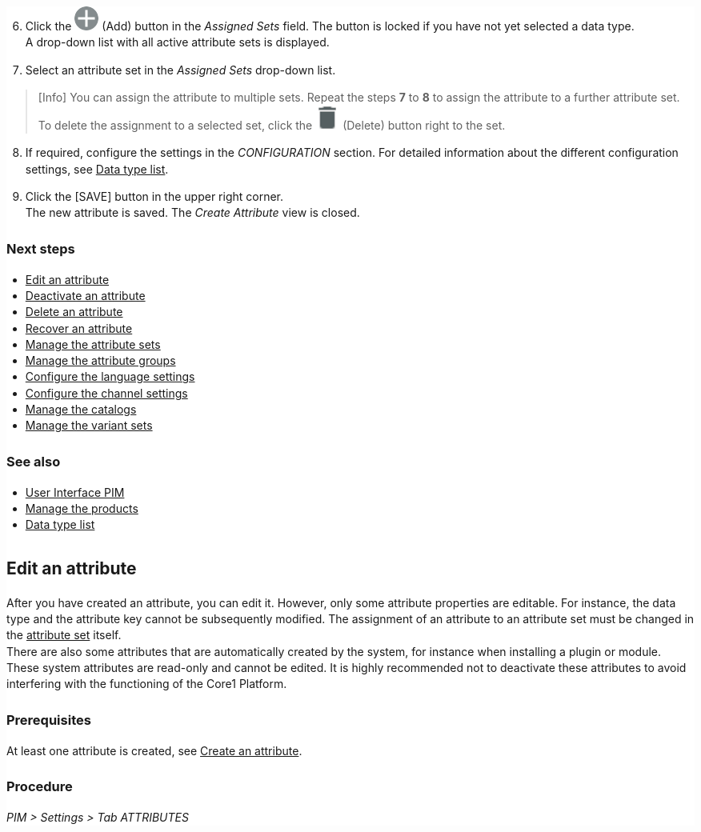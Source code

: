 6. Click the ![Add](/Assets/Icons/Plus05.png "[Add]") (Add) button in the *Assigned Sets* field. The button is locked if you have not yet selected a data type.   
  A drop-down list with all active attribute sets is displayed.

7. Select an attribute set in the *Assigned Sets* drop-down list.

  > [Info] You can assign the attribute to multiple sets. Repeat the steps **7** to **8** to assign the attribute to a further attribute set. To delete the assignment to a selected set, click the ![Delete](/Assets/Icons/Trash01.png "[Delete]") (Delete) button right to the set.

8. If required, configure the settings in the *CONFIGURATION* section. For detailed information about the different configuration settings, see [Data type list](/PIM/UserInterface/04_DataTypeList.md).

9. Click the [SAVE] button in the upper right corner.   
  The new attribute is saved. The *Create Attribute* view is closed.  

### Next steps

- [Edit an attribute](#edit-an-attribute)
- [Deactivate an attribute](#deactivate-an-attribute)
- [Delete an attribute](#delete-an-attribute)
- [Recover an attribute](#recover-an-attribute)
- [Manage the attribute sets](02_ManageAttributeSets.md)
- [Manage the attribute groups](03_ManageGroups.md)
- [Configure the language settings](04_ConfigureLanguages.md)
- [Configure the channel settings](05_ConfigureChannels.md)
- [Manage the catalogs](06_ManageCatalogs.md)
- [Manage the variant sets](07_ManageVariantSets.md)

### See also

- [User Interface PIM](/PIM/UserInterface/00_UserInterface.md)
- [Manage the products](/PIM/Operation/01_ManageProducts.md)
- [Data type list](/PIM/UserInterface/04_DataTypeList.md)


## Edit an attribute

After you have created an attribute, you can edit it. However, only some attribute properties are editable. For instance, the data type and the attribute key cannot be subsequently modified. The assignment of an attribute to an attribute set must be changed in the [attribute set](ManageAttributeSet.md) itself.   
There are also some attributes that are automatically created by the system, for instance when installing a plugin or module. These system attributes are read-only and cannot be edited. It is highly recommended not to deactivate these attributes to avoid interfering with the functioning of the Core1 Platform.

### Prerequisites

At least one attribute is created, see [Create an attribute](#create-an-attribute).

### Procedure
*PIM > Settings > Tab ATTRIBUTES*
